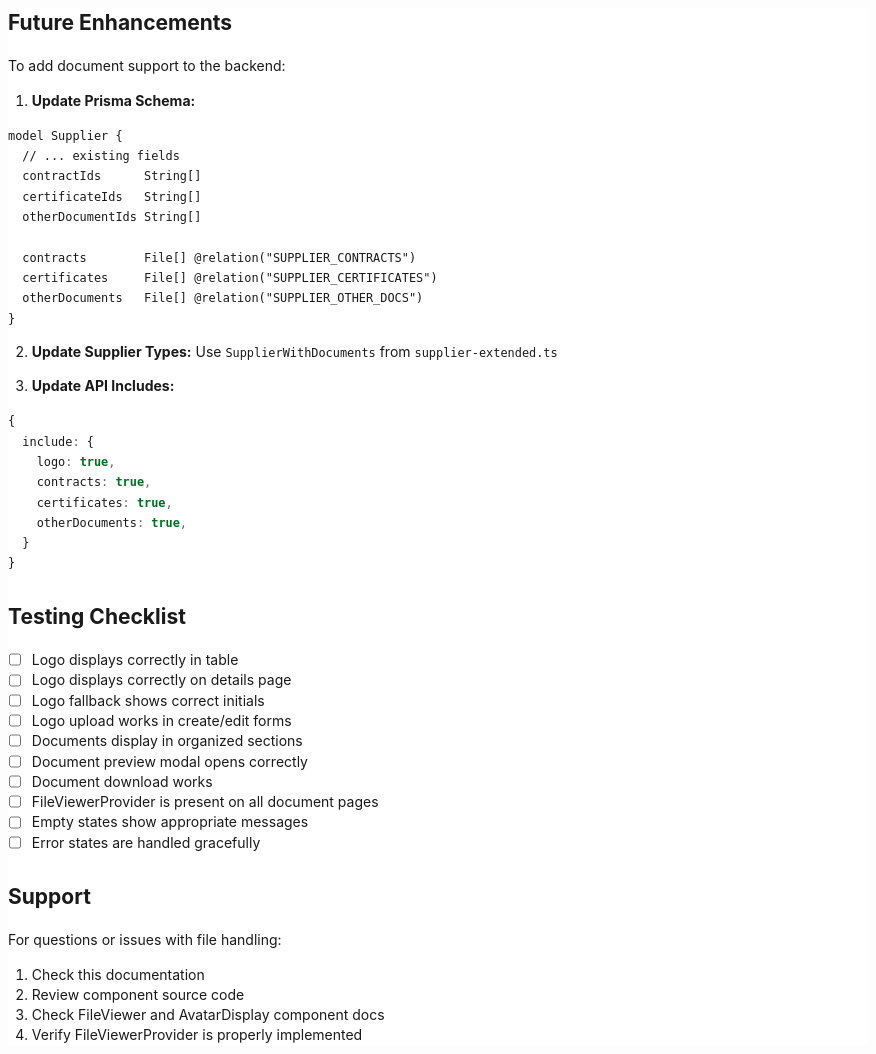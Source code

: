 ## Future Enhancements

To add document support to the backend:

1. **Update Prisma Schema:**
```prisma
model Supplier {
  // ... existing fields
  contractIds      String[]
  certificateIds   String[]
  otherDocumentIds String[]

  contracts        File[] @relation("SUPPLIER_CONTRACTS")
  certificates     File[] @relation("SUPPLIER_CERTIFICATES")
  otherDocuments   File[] @relation("SUPPLIER_OTHER_DOCS")
}
```

2. **Update Supplier Types:**
Use `SupplierWithDocuments` from `supplier-extended.ts`

3. **Update API Includes:**
```typescript
{
  include: {
    logo: true,
    contracts: true,
    certificates: true,
    otherDocuments: true,
  }
}
```

## Testing Checklist

- [ ] Logo displays correctly in table
- [ ] Logo displays correctly on details page
- [ ] Logo fallback shows correct initials
- [ ] Logo upload works in create/edit forms
- [ ] Documents display in organized sections
- [ ] Document preview modal opens correctly
- [ ] Document download works
- [ ] FileViewerProvider is present on all document pages
- [ ] Empty states show appropriate messages
- [ ] Error states are handled gracefully

## Support

For questions or issues with file handling:
1. Check this documentation
2. Review component source code
3. Check FileViewer and AvatarDisplay component docs
4. Verify FileViewerProvider is properly implemented
